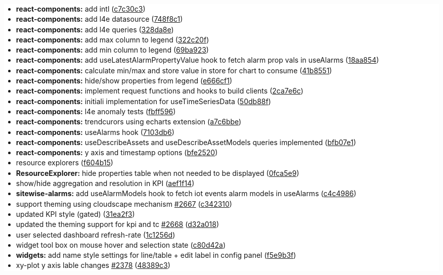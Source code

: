 * **react-components:** add intl ([c7c30c3](https://github.com/awslabs/iot-app-kit/commit/c7c30c3f969c71de6856d98d59e1043a6c785a45))
* **react-components:** add l4e datasource ([748f8c1](https://github.com/awslabs/iot-app-kit/commit/748f8c17d56bbef0f2190fde38b5717c29d1d942))
* **react-components:** add l4e queries ([328da8e](https://github.com/awslabs/iot-app-kit/commit/328da8ed9341c68c8c0a3a6b672170f1fa8eeb37))
* **react-components:** add max column to legend ([322c20f](https://github.com/awslabs/iot-app-kit/commit/322c20f0d438ecb45ee02fae186f6a198963c5b6))
* **react-components:** add min column to legend ([69ba923](https://github.com/awslabs/iot-app-kit/commit/69ba92324da42770e267c9a0bce717ebf1ca0dbf))
* **react-components:** add useLatestAlarmPropertyValue hook to fetch alarm prop vals in useAlarms ([18aa854](https://github.com/awslabs/iot-app-kit/commit/18aa8548bbc9aa9d4343a1d85b3cefdb798e1b25))
* **react-components:** calculate min/max and store value in store for chart to consume ([41b8551](https://github.com/awslabs/iot-app-kit/commit/41b855103e6643dd79e6e0fc9e7350fddefd9101))
* **react-components:** hide/show properties from legend ([e666cf1](https://github.com/awslabs/iot-app-kit/commit/e666cf1cfba8343d1a5bbb0f38a4341969a18575))
* **react-components:** implement request functions and hooks to build clients ([2ca7e6c](https://github.com/awslabs/iot-app-kit/commit/2ca7e6caf771bd929b993d79f91f6e7d3ce21350))
* **react-components:** initiali implementation for useTimeSeriesData ([50db88f](https://github.com/awslabs/iot-app-kit/commit/50db88f309e6470bfc510824f6deb564c949b794))
* **react-components:** l4e anomaly tests ([fbff596](https://github.com/awslabs/iot-app-kit/commit/fbff5968b7ddb406fa0eaaa21b84489010d55591))
* **react-components:** trendcurors using echarts extension ([a7c6bbe](https://github.com/awslabs/iot-app-kit/commit/a7c6bbe064ae746f024b74d885721a70a06716a2))
* **react-components:** useAlarms hook ([7103db6](https://github.com/awslabs/iot-app-kit/commit/7103db640cd1531823a51fe3277691c869b581ed))
* **react-components:** useDescribeAssets and useDescribeAssetModels queries implemented ([bfb07e1](https://github.com/awslabs/iot-app-kit/commit/bfb07e16b1fceabdd676ebdb833c4d85baaafb0d))
* **react-components:** y axis and timestamp options ([bfe2520](https://github.com/awslabs/iot-app-kit/commit/bfe2520a731dc6ea24d0ad928084546d45ed8643))
* resource explorers ([f604b15](https://github.com/awslabs/iot-app-kit/commit/f604b15dd35e014e78e1f56fd666602767e6b5bd))
* **ResourceExplorer:** hide properties table when not needed to be displayed ([0fca5e9](https://github.com/awslabs/iot-app-kit/commit/0fca5e9089ac7af52e1d31b2143acb121cb7869b))
* show/hide aggregation and resolution in KPI ([aef1f14](https://github.com/awslabs/iot-app-kit/commit/aef1f146c6d4db03d759b76896d78e966b1ce1e6))
* **sitewise-alarms:** add useAlarmModels hook to fetch iot events alarm models in useAlarms ([c4c4986](https://github.com/awslabs/iot-app-kit/commit/c4c4986fde3fd65d7ca7e8b1f7a364fcc079ca10))
* support theming using cloudscape mechanism [#2667](https://github.com/awslabs/iot-app-kit/issues/2667) ([c342310](https://github.com/awslabs/iot-app-kit/commit/c3423101f4f60410d2168a2605fadeb3c6c2d5bc))
* updated KPI style (gated) ([31ea2f3](https://github.com/awslabs/iot-app-kit/commit/31ea2f371676be9b6412073772b9110b01c42786))
* updated the theming support for kpi and tc [#2668](https://github.com/awslabs/iot-app-kit/issues/2668) ([d32a018](https://github.com/awslabs/iot-app-kit/commit/d32a0184518ef02222ef15359d49bccb68f6ee39))
* user selected dashboard refresh-rate ([1c1256d](https://github.com/awslabs/iot-app-kit/commit/1c1256da83c938037a47e930c127c2bf3bc14e90))
* widget tool box on mouse hover and selection state ([c80d42a](https://github.com/awslabs/iot-app-kit/commit/c80d42a3d10223d0d7edd5b3ee1b23c9ab613399))
* **widgets:** add name style settings for line/table + edit label in config panel ([f5e9b3f](https://github.com/awslabs/iot-app-kit/commit/f5e9b3fc99a176b3d9eb54ef0a387d171791aaf9))
* xy-plot y axis lable changes [#2378](https://github.com/awslabs/iot-app-kit/issues/2378) ([48389c3](https://github.com/awslabs/iot-app-kit/commit/48389c3e59305525b11b63233c3a79d4a8e3a78d))
